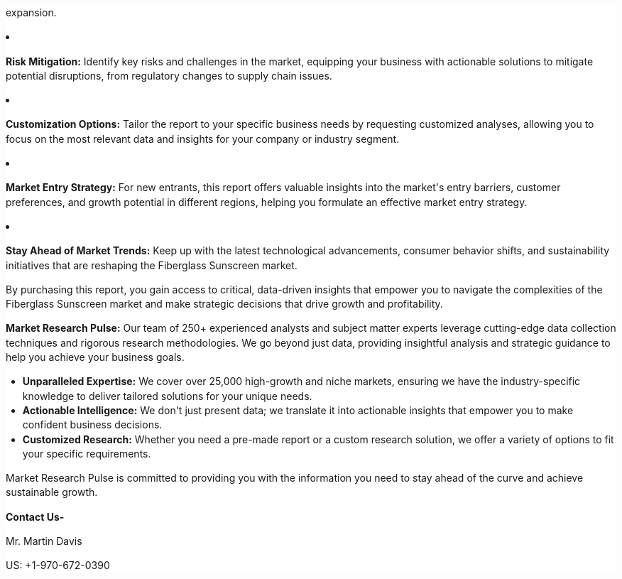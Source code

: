 expansion.</p></li><li><p><strong>Risk Mitigation:</strong> Identify key risks and challenges in the market, equipping your business with actionable solutions to mitigate potential disruptions, from regulatory changes to supply chain issues.</p></li><li><p><strong>Customization Options:</strong> Tailor the report to your specific business needs by requesting customized analyses, allowing you to focus on the most relevant data and insights for your company or industry segment.</p></li><li><p><strong>Market Entry Strategy:</strong> For new entrants, this report offers valuable insights into the market's entry barriers, customer preferences, and growth potential in different regions, helping you formulate an effective market entry strategy.</p></li><li><p><strong>Stay Ahead of Market Trends:</strong> Keep up with the latest technological advancements, consumer behavior shifts, and sustainability initiatives that are reshaping the Fiberglass Sunscreen market.</p></li></ol><p>By purchasing this report, you gain access to critical, data-driven insights that empower you to navigate the complexities of the Fiberglass Sunscreen market and make strategic decisions that drive growth and profitability.</p><p><strong>Market Research Pulse:</strong>&nbsp;Our team of 250+ experienced analysts and subject matter experts leverage cutting-edge data collection techniques and rigorous research methodologies. We go beyond just data, providing insightful analysis and strategic guidance to help you achieve your business goals.</p><ul><li><strong>Unparalleled Expertise:</strong>&nbsp;We cover over 25,000 high-growth and niche markets, ensuring we have the industry-specific knowledge to deliver tailored solutions for your unique needs.</li><li><strong>Actionable Intelligence:</strong>&nbsp;We don't just present data; we translate it into actionable insights that empower you to make confident business decisions.</li><li><strong>Customized Research:</strong>&nbsp;Whether you need a pre-made report or a custom research solution, we offer a variety of options to fit your specific requirements.</li></ul><p>Market Research Pulse is committed to providing you with the information you need to stay ahead of the curve and achieve sustainable growth.</p><p><strong>Contact Us-</strong></p><p>Mr. Martin Davis</p><p>US: +1-970-672-0390</p>
